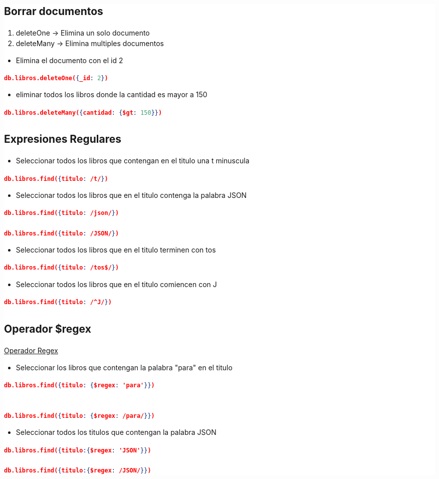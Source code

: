 
## Borrar documentos

1. deleteOne -> Elimina un solo documento
2. deleteMany -> Elimina multiples documentos

- Elimina el documento con el id 2

```json
db.libros.deleteOne({_id: 2})
```

- eliminar todos los libros donde la cantidad es mayor a 150
```json
db.libros.deleteMany({cantidad: {$gt: 150}})
```

## Expresiones Regulares

- Seleccionar todos los libros que contengan en el titulo una t minuscula
```json
db.libros.find({titulo: /t/})
```

- Seleccionar todos los libros que en el titulo contenga la palabra JSON
```json
db.libros.find({titulo: /json/})

db.libros.find({titulo: /JSON/})
```
- Seleccionar todos los libros que en el titulo terminen con tos
```json
db.libros.find({titulo: /tos$/})
```
- Seleccionar todos los libros que en el titulo comiencen con J
```json
db.libros.find({titulo: /^J/})
```
## Operador $regex

[Operador Regex](https://www.mongodb.com/docs/manual/reference/operator/query/regex/)

- Seleccionar los libros que contengan la palabra "para" en el titulo
```json
db.libros.find({titulo: {$regex: 'para'}})


db.libros.find({titulo: {$regex: /para/}})

```

- Seleccionar todos los titulos que contengan la palabra JSON
```json
db.libros.find({titulo:{$regex: 'JSON'}})

db.libros.find({titulo:{$regex: /JSON/}})
```
